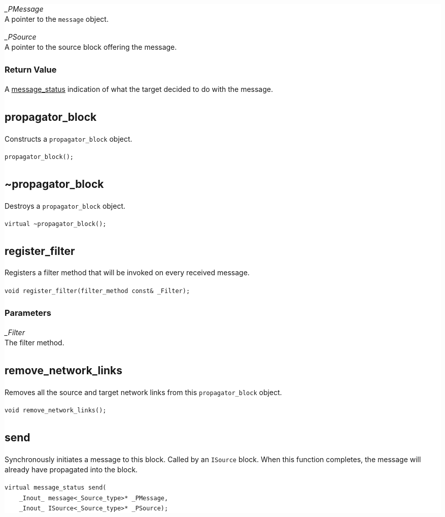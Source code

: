 *_PMessage*<br/>
A pointer to the `message` object.

*_PSource*<br/>
A pointer to the source block offering the message.

### Return Value

A [message_status](concurrency-namespace-enums.md) indication of what the target decided to do with the message.

##  <a name="ctor"></a> propagator_block

Constructs a `propagator_block` object.

```
propagator_block();
```

##  <a name="dtor"></a> ~propagator_block

Destroys a `propagator_block` object.

```
virtual ~propagator_block();
```

##  <a name="register_filter"></a> register_filter

Registers a filter method that will be invoked on every received message.

```
void register_filter(filter_method const& _Filter);
```

### Parameters

*_Filter*<br/>
The filter method.

##  <a name="remove_network_links"></a> remove_network_links

Removes all the source and target network links from this `propagator_block` object.

```
void remove_network_links();
```

##  <a name="send"></a> send

Synchronously initiates a message to this block. Called by an `ISource` block. When this function completes, the message will already have propagated into the block.

```
virtual message_status send(
    _Inout_ message<_Source_type>* _PMessage,
    _Inout_ ISource<_Source_type>* _PSource);
```
